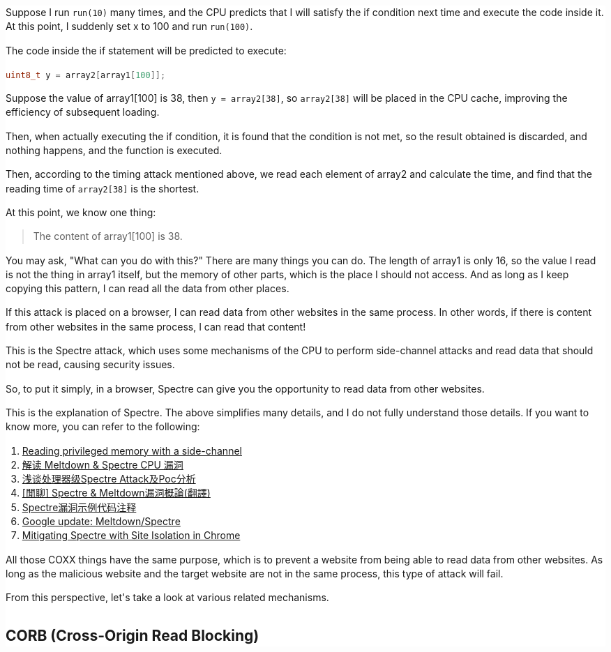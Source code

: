 Suppose I run `run(10)` many times, and the CPU predicts that I will satisfy the if condition next time and execute the code inside it. At this point, I suddenly set x to 100 and run `run(100)`. 

The code inside the if statement will be predicted to execute:

``` C
uint8_t y = array2[array1[100]];
```

Suppose the value of array1[100] is 38, then `y = array2[38]`, so `array2[38]` will be placed in the CPU cache, improving the efficiency of subsequent loading.

Then, when actually executing the if condition, it is found that the condition is not met, so the result obtained is discarded, and nothing happens, and the function is executed. 

Then, according to the timing attack mentioned above, we read each element of array2 and calculate the time, and find that the reading time of `array2[38]` is the shortest. 

At this point, we know one thing:

> The content of array1[100] is 38.

You may ask, "What can you do with this?" There are many things you can do. The length of array1 is only 16, so the value I read is not the thing in array1 itself, but the memory of other parts, which is the place I should not access. And as long as I keep copying this pattern, I can read all the data from other places. 

If this attack is placed on a browser, I can read data from other websites in the same process. In other words, if there is content from other websites in the same process, I can read that content! 

This is the Spectre attack, which uses some mechanisms of the CPU to perform side-channel attacks and read data that should not be read, causing security issues. 

So, to put it simply, in a browser, Spectre can give you the opportunity to read data from other websites. 

This is the explanation of Spectre. The above simplifies many details, and I do not fully understand those details. If you want to know more, you can refer to the following:

1. [Reading privileged memory with a side-channel](https://googleprojectzero.blogspot.com/2018/01/reading-privileged-memory-with-side.html)
2. [解读 Meltdown & Spectre CPU 漏洞](https://zhuanlan.zhihu.com/p/32757727)
3. [浅谈处理器级Spectre Attack及Poc分析](https://yangrz.github.io/blog/2018/01/09/cpu/)
4. [[閒聊] Spectre & Meltdown漏洞概論(翻譯)](https://www.ptt.cc/bbs/NetSecurity/M.1515146856.A.750.html)
5. [Spectre漏洞示例代码注释](https://github.com/hdzitao/spectre-attack-zh)
6. [Google update: Meltdown/Spectre](https://developers.google.com/web/updates/2018/02/meltdown-spectre)
7. [Mitigating Spectre with Site Isolation in Chrome](https://security.googleblog.com/2018/07/mitigating-spectre-with-site-isolation.html)

All those COXX things have the same purpose, which is to prevent a website from being able to read data from other websites. As long as the malicious website and the target website are not in the same process, this type of attack will fail. 

From this perspective, let's take a look at various related mechanisms. 

## CORB (Cross-Origin Read Blocking)
